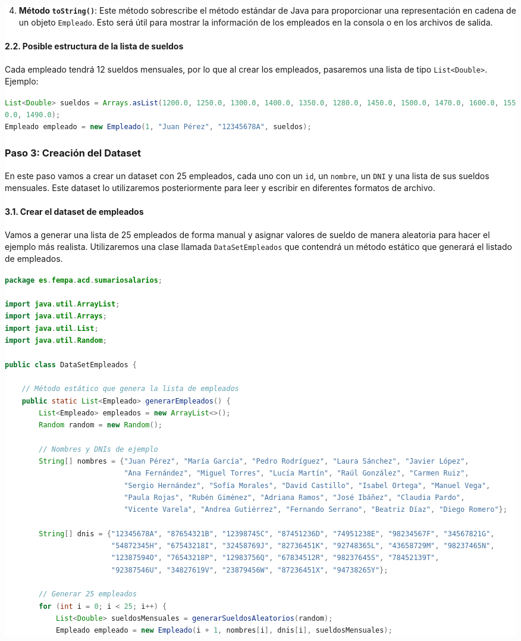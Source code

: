 4. **Método `toString()`**: Este método sobrescribe el método estándar de Java para proporcionar una representación en cadena de un objeto `Empleado`. Esto será útil para mostrar la información de los empleados en la consola o en los archivos de salida.

#### 2.2. Posible estructura de la lista de sueldos

Cada empleado tendrá 12 sueldos mensuales, por lo que al crear los empleados, pasaremos una lista de tipo `List<Double>`. Ejemplo:

```java
List<Double> sueldos = Arrays.asList(1200.0, 1250.0, 1300.0, 1400.0, 1350.0, 1280.0, 1450.0, 1500.0, 1470.0, 1600.0, 1550.0, 1490.0);
Empleado empleado = new Empleado(1, "Juan Pérez", "12345678A", sueldos);
```


### Paso 3: Creación del Dataset

En este paso vamos a crear un dataset con 25 empleados, cada uno con un `id`, un `nombre`, un `DNI` y una lista de sus sueldos mensuales. Este dataset lo utilizaremos posteriormente para leer y escribir en diferentes formatos de archivo.

#### 3.1. Crear el dataset de empleados

Vamos a generar una lista de 25 empleados de forma manual y asignar valores de sueldo de manera aleatoria para hacer el ejemplo más realista. Utilizaremos una clase llamada `DataSetEmpleados` que contendrá un método estático que generará el listado de empleados.

```java
package es.fempa.acd.sumariosalarios;

import java.util.ArrayList;
import java.util.Arrays;
import java.util.List;
import java.util.Random;

public class DataSetEmpleados {

    // Método estático que genera la lista de empleados
    public static List<Empleado> generarEmpleados() {
        List<Empleado> empleados = new ArrayList<>();
        Random random = new Random();
        
        // Nombres y DNIs de ejemplo
        String[] nombres = {"Juan Pérez", "María García", "Pedro Rodríguez", "Laura Sánchez", "Javier López",
                            "Ana Fernández", "Miguel Torres", "Lucía Martín", "Raúl González", "Carmen Ruiz",
                            "Sergio Hernández", "Sofía Morales", "David Castillo", "Isabel Ortega", "Manuel Vega",
                            "Paula Rojas", "Rubén Giménez", "Adriana Ramos", "José Ibáñez", "Claudia Pardo",
                            "Vicente Varela", "Andrea Gutiérrez", "Fernando Serrano", "Beatriz Díaz", "Diego Romero"};

        String[] dnis = {"12345678A", "87654321B", "12398745C", "87451236D", "74951238E", "98234567F", "34567821G", 
                         "54872345H", "67543218I", "32458769J", "82736451K", "92748365L", "43658729M", "98237465N", 
                         "12387594O", "76543218P", "12983756Q", "67834512R", "98237645S", "78452139T", 
                         "92387546U", "34827619V", "23879456W", "87236451X", "94738265Y"};
        
        // Generar 25 empleados
        for (int i = 0; i < 25; i++) {
            List<Double> sueldosMensuales = generarSueldosAleatorios(random);
            Empleado empleado = new Empleado(i + 1, nombres[i], dnis[i], sueldosMensuales);
```